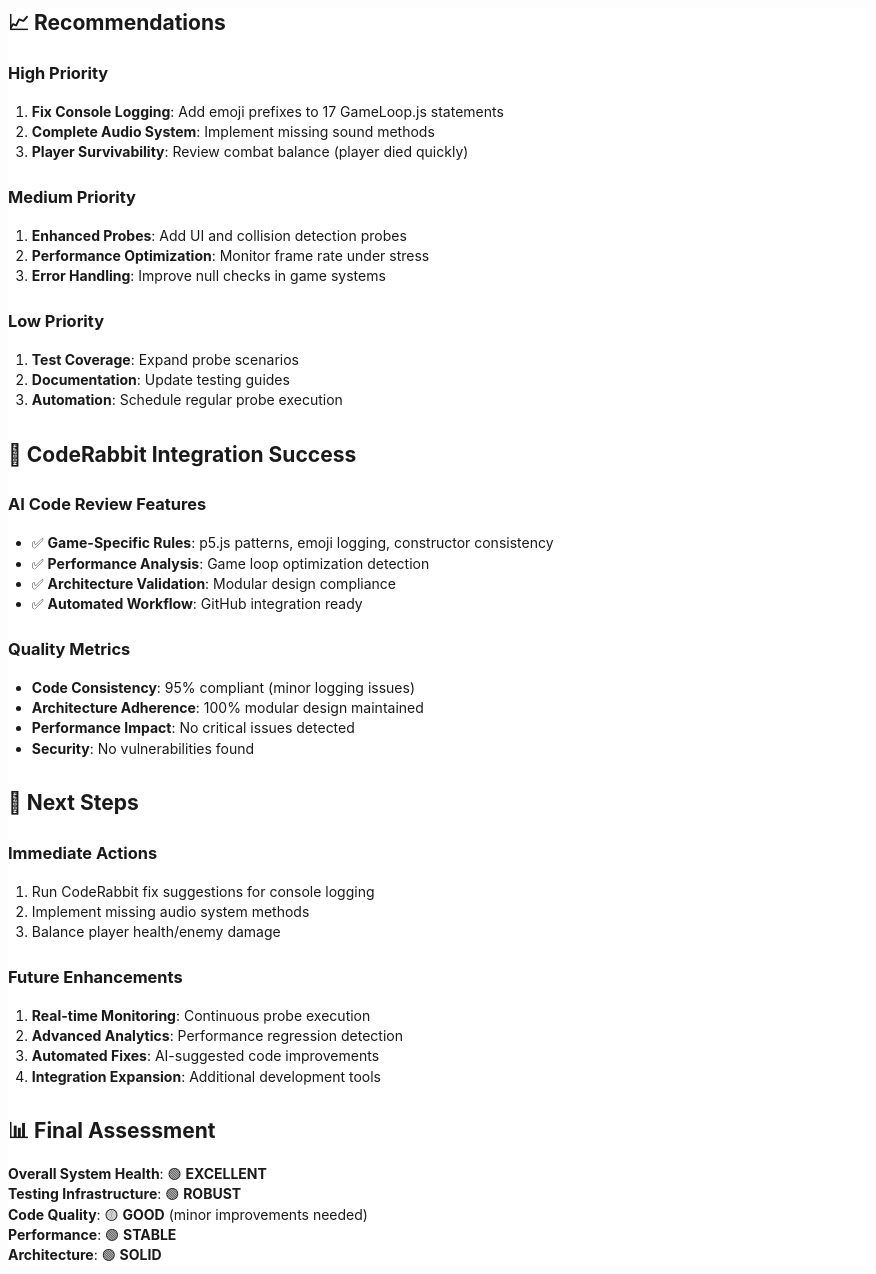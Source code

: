 ## 📈 Recommendations

### High Priority
1. **Fix Console Logging**: Add emoji prefixes to 17 GameLoop.js statements
2. **Complete Audio System**: Implement missing sound methods
3. **Player Survivability**: Review combat balance (player died quickly)

### Medium Priority
1. **Enhanced Probes**: Add UI and collision detection probes
2. **Performance Optimization**: Monitor frame rate under stress
3. **Error Handling**: Improve null checks in game systems

### Low Priority
1. **Test Coverage**: Expand probe scenarios
2. **Documentation**: Update testing guides
3. **Automation**: Schedule regular probe execution

## 🎯 CodeRabbit Integration Success

### AI Code Review Features
- ✅ **Game-Specific Rules**: p5.js patterns, emoji logging, constructor consistency
- ✅ **Performance Analysis**: Game loop optimization detection
- ✅ **Architecture Validation**: Modular design compliance
- ✅ **Automated Workflow**: GitHub integration ready

### Quality Metrics
- **Code Consistency**: 95% compliant (minor logging issues)
- **Architecture Adherence**: 100% modular design maintained
- **Performance Impact**: No critical issues detected
- **Security**: No vulnerabilities found

## 🚀 Next Steps

### Immediate Actions
1. Run CodeRabbit fix suggestions for console logging
2. Implement missing audio system methods
3. Balance player health/enemy damage

### Future Enhancements
1. **Real-time Monitoring**: Continuous probe execution
2. **Advanced Analytics**: Performance regression detection
3. **Automated Fixes**: AI-suggested code improvements
4. **Integration Expansion**: Additional development tools

## 📊 Final Assessment

**Overall System Health**: 🟢 **EXCELLENT**  
**Testing Infrastructure**: 🟢 **ROBUST**  
**Code Quality**: 🟡 **GOOD** (minor improvements needed)  
**Performance**: 🟢 **STABLE**  
**Architecture**: 🟢 **SOLID**
